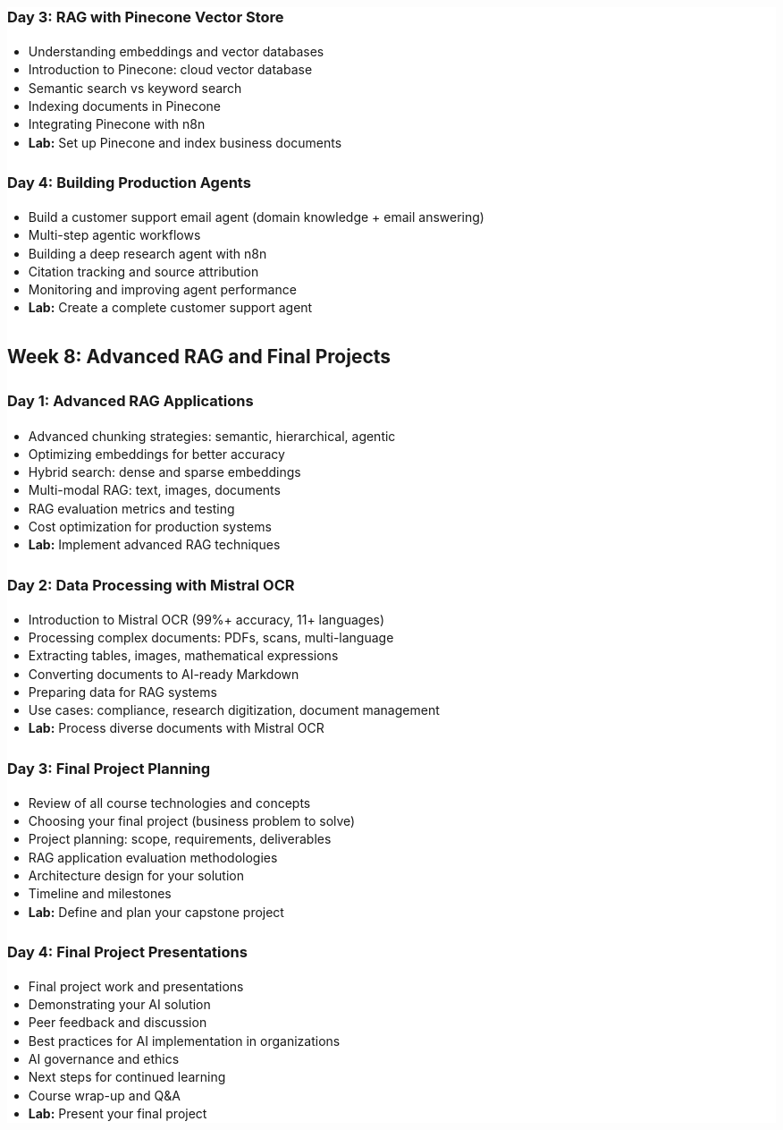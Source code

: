 ### **Day 3: RAG with Pinecone Vector Store**
- Understanding embeddings and vector databases
- Introduction to Pinecone: cloud vector database
- Semantic search vs keyword search
- Indexing documents in Pinecone
- Integrating Pinecone with n8n
- **Lab:** Set up Pinecone and index business documents

### **Day 4: Building Production Agents**
- Build a customer support email agent (domain knowledge + email answering)
- Multi-step agentic workflows
- Building a deep research agent with n8n
- Citation tracking and source attribution
- Monitoring and improving agent performance
- **Lab:** Create a complete customer support agent

## **Week 8: Advanced RAG and Final Projects**

### **Day 1: Advanced RAG Applications**
- Advanced chunking strategies: semantic, hierarchical, agentic
- Optimizing embeddings for better accuracy
- Hybrid search: dense and sparse embeddings
- Multi-modal RAG: text, images, documents
- RAG evaluation metrics and testing
- Cost optimization for production systems
- **Lab:** Implement advanced RAG techniques

### **Day 2: Data Processing with Mistral OCR**
- Introduction to Mistral OCR (99%+ accuracy, 11+ languages)
- Processing complex documents: PDFs, scans, multi-language
- Extracting tables, images, mathematical expressions
- Converting documents to AI-ready Markdown
- Preparing data for RAG systems
- Use cases: compliance, research digitization, document management
- **Lab:** Process diverse documents with Mistral OCR

### **Day 3: Final Project Planning**
- Review of all course technologies and concepts
- Choosing your final project (business problem to solve)
- Project planning: scope, requirements, deliverables
- RAG application evaluation methodologies
- Architecture design for your solution
- Timeline and milestones
- **Lab:** Define and plan your capstone project

### **Day 4: Final Project Presentations**
- Final project work and presentations
- Demonstrating your AI solution
- Peer feedback and discussion
- Best practices for AI implementation in organizations
- AI governance and ethics
- Next steps for continued learning
- Course wrap-up and Q&A
- **Lab:** Present your final project


